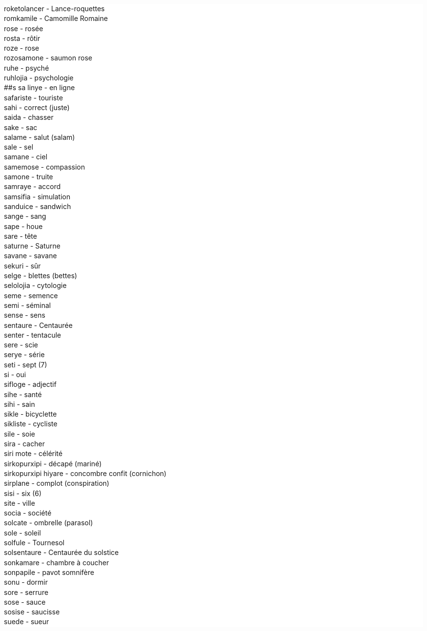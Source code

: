 roketolancer - Lance-roquettes  
romkamile - Camomille Romaine  
rose - rosée  
rosta - rôtir  
roze - rose  
rozosamone - saumon rose  
ruhe - psyché  
ruhlojia - psychologie  
##s
sa linye - en ligne  
safariste - touriste  
sahi - correct (juste)  
saida - chasser  
sake - sac  
salame - salut (salam)  
sale - sel  
samane - ciel  
samemose - compassion  
samone - truite  
samraye - accord  
samsifia - simulation  
sanduice - sandwich  
sange - sang  
sape - houe  
sare - tête  
saturne - Saturne  
savane - savane  
sekuri - sûr  
selge - blettes (bettes)  
selolojia - cytologie  
seme - semence  
semi - séminal  
sense - sens  
sentaure - Centaurée  
senter - tentacule  
sere - scie  
serye - série  
seti - sept (7)  
si - oui  
sifloge - adjectif  
sihe - santé  
sihi - sain  
sikle - bicyclette  
sikliste - cycliste  
sile - soie  
sira - cacher  
siri mote - célérité  
sirkopurxipi - décapé (mariné)  
sirkopurxipi hiyare - concombre confit (cornichon)  
sirplane - complot (conspiration)  
sisi - six (6)  
site - ville  
socia - société  
solcate - ombrelle (parasol)  
sole - soleil  
solfule - Tournesol  
solsentaure - Centaurée du solstice  
sonkamare - chambre à coucher  
sonpapile - pavot somnifère  
sonu - dormir  
sore - serrure  
sose - sauce  
sosise - saucisse  
suede - sueur  